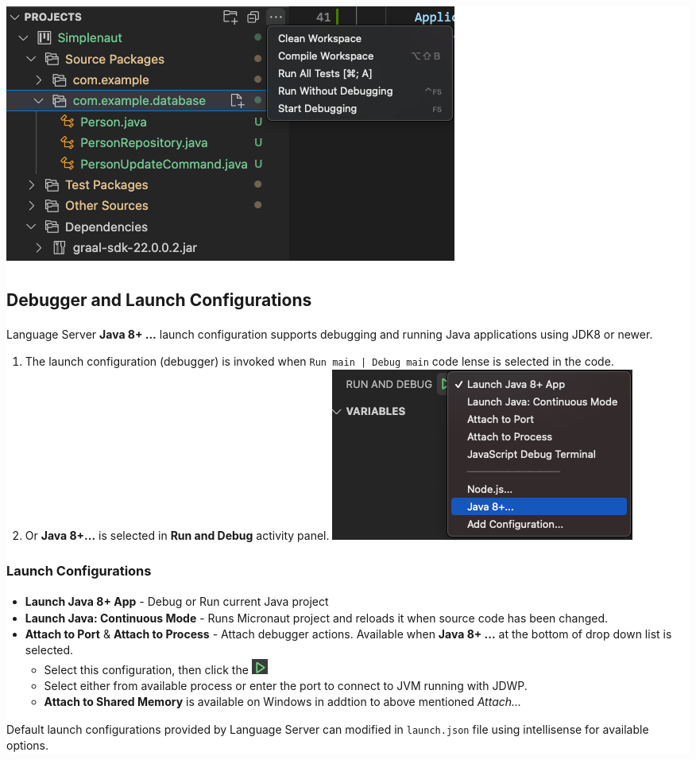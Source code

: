 ![Project Explorer](images/project-explorer.png)

## Debugger and Launch Configurations
Language Server __Java 8+ ...__ launch configuration supports debugging and running Java applications using JDK8 or newer. 
1. The launch configuration (debugger) is invoked when `Run main | Debug main` code lense is selected in the code.
2. Or __Java 8+...__ is selected in __Run and Debug__ activity panel.
![Debug configurations](images/debuggers.png)
### Launch Configurations
* __Launch Java 8+ App__ - Debug or Run current Java project
* __Launch Java: Continuous Mode__ - Runs Micronaut project and reloads it when source code has been changed.
* __Attach to Port__ & __Attach to Process__ - Attach debugger actions. Available when __Java 8+ ...__ at the bottom of drop down list is selected.
    * Select this configuration, then click the ![Run](images/run.png) 
    * Select either from available process or enter the port to connect to JVM running with JDWP.
    * __Attach to Shared Memory__ is available on Windows in addtion to above mentioned _Attach..._

Default launch configurations provided by Language Server can modified in `launch.json` file using intellisense for available options.
